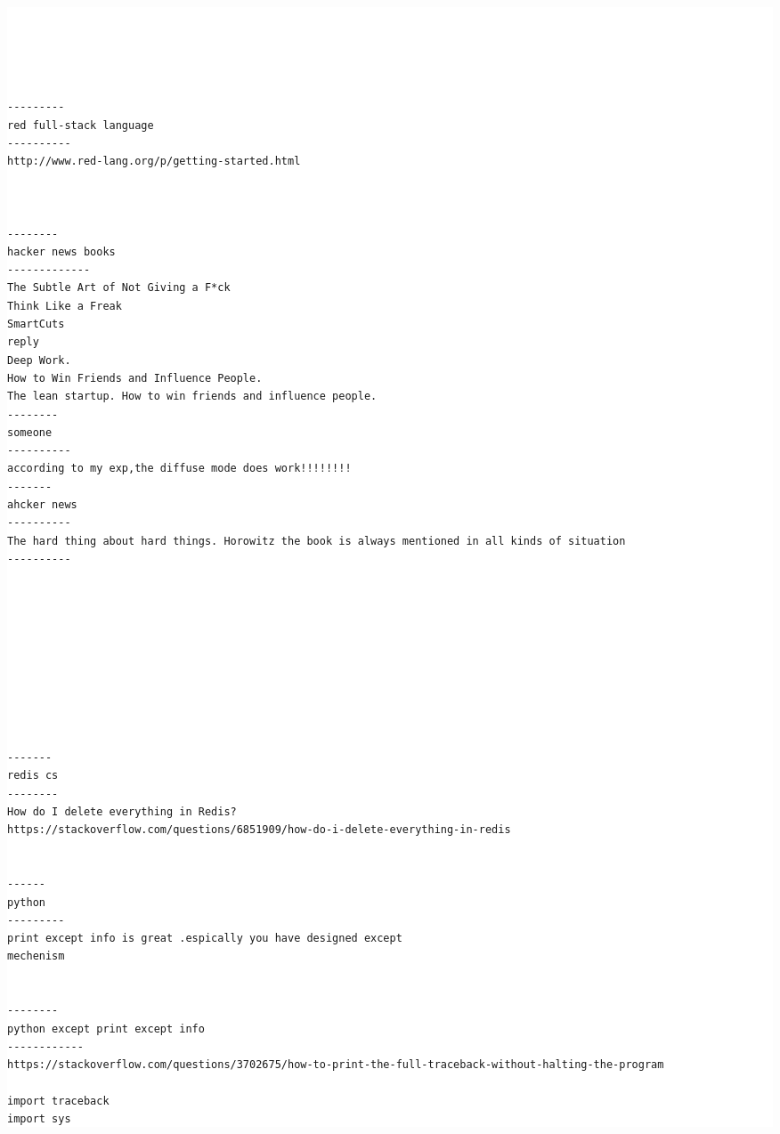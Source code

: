 ```





---------
red full-stack language
----------
http://www.red-lang.org/p/getting-started.html



--------
hacker news books
-------------
The Subtle Art of Not Giving a F*ck
Think Like a Freak
SmartCuts
reply
Deep Work.
How to Win Friends and Influence People.
The lean startup. How to win friends and influence people.
--------
someone
----------
according to my exp,the diffuse mode does work!!!!!!!!
-------
ahcker news
----------
The hard thing about hard things. Horowitz the book is always mentioned in all kinds of situation
----------










-------
redis cs
--------
How do I delete everything in Redis?
https://stackoverflow.com/questions/6851909/how-do-i-delete-everything-in-redis


------
python
---------
print except info is great .espically you have designed except
mechenism


--------
python except print except info
------------
https://stackoverflow.com/questions/3702675/how-to-print-the-full-traceback-without-halting-the-program

import traceback
import sys
```